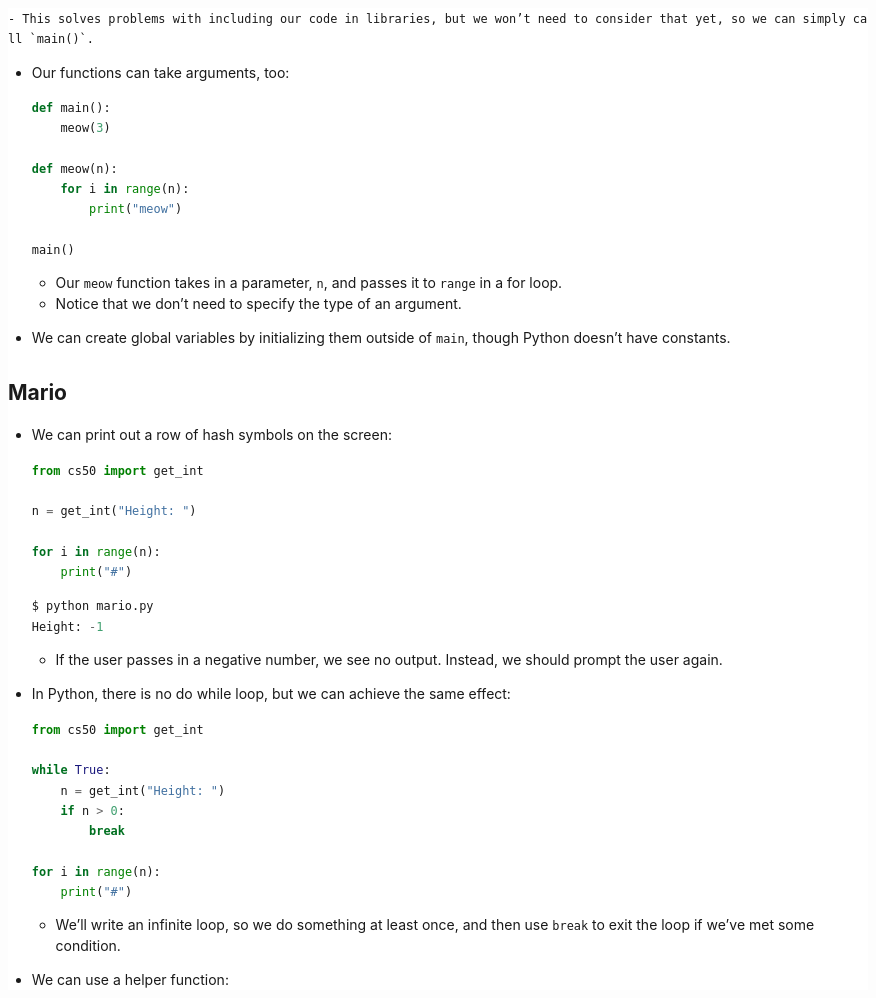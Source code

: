     - This solves problems with including our code in libraries, but we won’t need to consider that yet, so we can simply call `main()`.
- Our functions can take arguments, too:
    
    ```python
    def main():
        meow(3)
    
    def meow(n):
        for i in range(n):
            print("meow")
    
    main()
    ```
    
    - Our `meow` function takes in a parameter, `n`, and passes it to `range` in a for loop.
    - Notice that we don’t need to specify the type of an argument.
- We can create global variables by initializing them outside of `main`, though Python doesn’t have constants.

## **Mario**

- We can print out a row of hash symbols on the screen:
    
    ```python
    from cs50 import get_int
    
    n = get_int("Height: ")
    
    for i in range(n):
        print("#")
    ```
    
    ```python
    $ python mario.py
    Height: -1
    ```
    
    - If the user passes in a negative number, we see no output. Instead, we should prompt the user again.
- In Python, there is no do while loop, but we can achieve the same effect:
    
    ```python
    from cs50 import get_int
    
    while True:
        n = get_int("Height: ")
        if n > 0:
            break
    
    for i in range(n):
        print("#")
    ```
    
    - We’ll write an infinite loop, so we do something at least once, and then use `break` to exit the loop if we’ve met some condition.
- We can use a helper function:
    